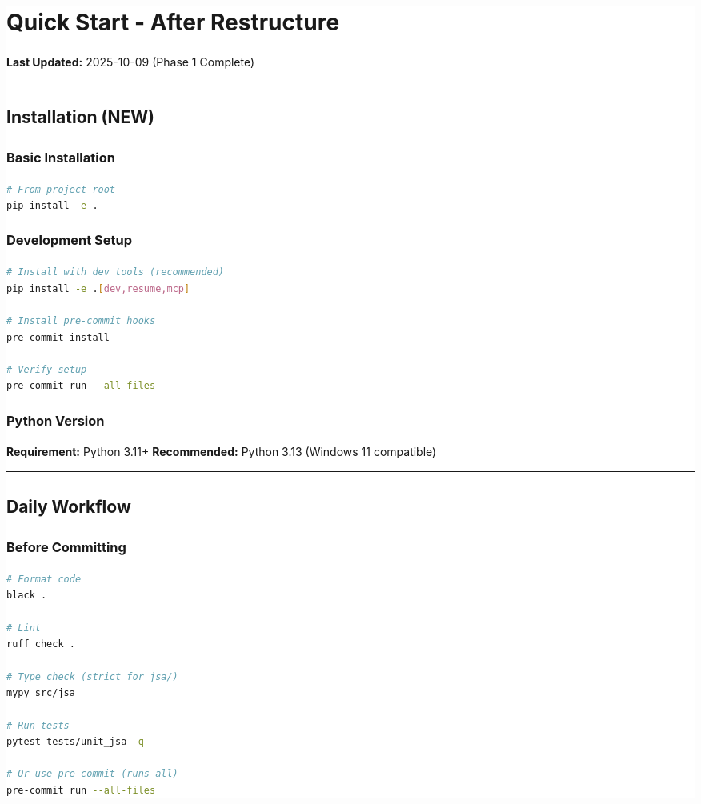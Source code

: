 # Quick Start - After Restructure

**Last Updated:** 2025-10-09 (Phase 1 Complete)

---

## Installation (NEW)

### Basic Installation
```bash
# From project root
pip install -e .
```

### Development Setup
```bash
# Install with dev tools (recommended)
pip install -e .[dev,resume,mcp]

# Install pre-commit hooks
pre-commit install

# Verify setup
pre-commit run --all-files
```

### Python Version
**Requirement:** Python 3.11+
**Recommended:** Python 3.13 (Windows 11 compatible)

---

## Daily Workflow

### Before Committing
```bash
# Format code
black .

# Lint
ruff check .

# Type check (strict for jsa/)
mypy src/jsa

# Run tests
pytest tests/unit_jsa -q

# Or use pre-commit (runs all)
pre-commit run --all-files
```
